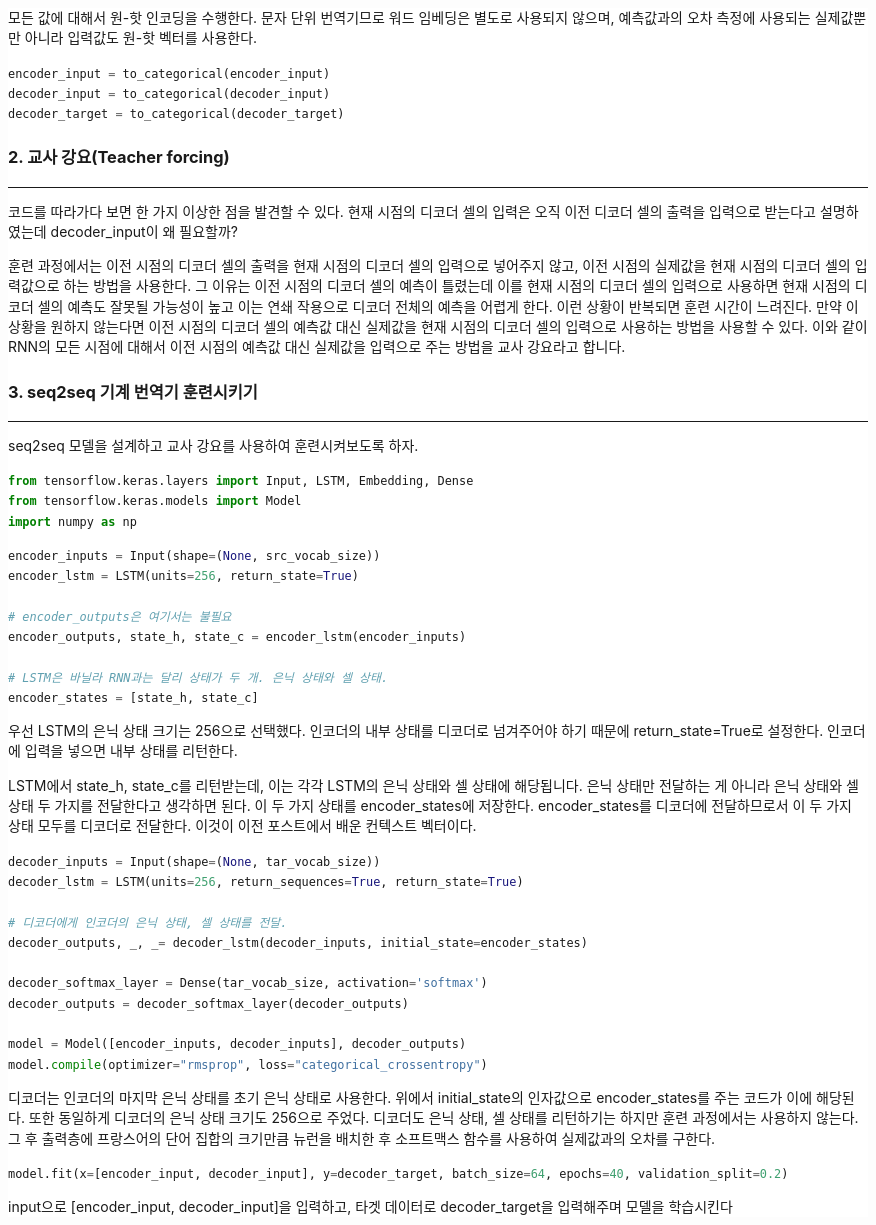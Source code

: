 모든 값에 대해서 원-핫 인코딩을 수행한다. 문자 단위 번역기므로 워드 임베딩은 별도로 사용되지 않으며, 예측값과의 오차 측정에 사용되는 실제값뿐만 아니라 입력값도 원-핫 벡터를 사용한다.
```python
encoder_input = to_categorical(encoder_input)
decoder_input = to_categorical(decoder_input)
decoder_target = to_categorical(decoder_target)
```
### 2. 교사 강요(Teacher forcing)
***
코드를 따라가다 보면 한 가지 이상한 점을 발견할 수 있다. 현재 시점의 디코더 셀의 입력은 오직 이전 디코더 셀의 출력을 입력으로 받는다고 설명하였는데 decoder_input이 왜 필요할까?   

훈련 과정에서는 이전 시점의 디코더 셀의 출력을 현재 시점의 디코더 셀의 입력으로 넣어주지 않고, 이전 시점의 실제값을 현재 시점의 디코더 셀의 입력값으로 하는 방법을 사용한다. 그 이유는 이전 시점의 디코더 셀의 예측이 틀렸는데 이를 현재 시점의 디코더 셀의 입력으로 사용하면 현재 시점의 디코더 셀의 예측도 잘못될 가능성이 높고 이는 연쇄 작용으로 디코더 전체의 예측을 어렵게 한다. 이런 상황이 반복되면 훈련 시간이 느려진다. 만약 이 상황을 원하지 않는다면 이전 시점의 디코더 셀의 예측값 대신 실제값을 현재 시점의 디코더 셀의 입력으로 사용하는 방법을 사용할 수 있다. 이와 같이 RNN의 모든 시점에 대해서 이전 시점의 예측값 대신 실제값을 입력으로 주는 방법을 교사 강요라고 합니다.   

### 3. seq2seq 기계 번역기 훈련시키기
***
seq2seq 모델을 설계하고 교사 강요를 사용하여 훈련시켜보도록 하자.
```python
from tensorflow.keras.layers import Input, LSTM, Embedding, Dense
from tensorflow.keras.models import Model
import numpy as np
```
```python
encoder_inputs = Input(shape=(None, src_vocab_size))
encoder_lstm = LSTM(units=256, return_state=True)

# encoder_outputs은 여기서는 불필요
encoder_outputs, state_h, state_c = encoder_lstm(encoder_inputs)

# LSTM은 바닐라 RNN과는 달리 상태가 두 개. 은닉 상태와 셀 상태.
encoder_states = [state_h, state_c]
```
우선 LSTM의 은닉 상태 크기는 256으로 선택했다. 인코더의 내부 상태를 디코더로 넘겨주어야 하기 때문에 return_state=True로 설정한다. 인코더에 입력을 넣으면 내부 상태를 리턴한다.   

LSTM에서 state_h, state_c를 리턴받는데, 이는 각각 LSTM의 은닉 상태와 셀 상태에 해당됩니다. 은닉 상태만 전달하는 게 아니라 은닉 상태와 셀 상태 두 가지를 전달한다고 생각하면 된다. 이 두 가지 상태를 encoder_states에 저장한다. encoder_states를 디코더에 전달하므로서 이 두 가지 상태 모두를 디코더로 전달한다. 이것이 이전 포스트에서 배운 컨텍스트 벡터이다.
```python
decoder_inputs = Input(shape=(None, tar_vocab_size))
decoder_lstm = LSTM(units=256, return_sequences=True, return_state=True)

# 디코더에게 인코더의 은닉 상태, 셀 상태를 전달.
decoder_outputs, _, _= decoder_lstm(decoder_inputs, initial_state=encoder_states)

decoder_softmax_layer = Dense(tar_vocab_size, activation='softmax')
decoder_outputs = decoder_softmax_layer(decoder_outputs)

model = Model([encoder_inputs, decoder_inputs], decoder_outputs)
model.compile(optimizer="rmsprop", loss="categorical_crossentropy")
```
디코더는 인코더의 마지막 은닉 상태를 초기 은닉 상태로 사용한다. 위에서 initial_state의 인자값으로 encoder_states를 주는 코드가 이에 해당된다. 또한 동일하게 디코더의 은닉 상태 크기도 256으로 주었다. 디코더도 은닉 상태, 셀 상태를 리턴하기는 하지만 훈련 과정에서는 사용하지 않는다. 그 후 출력층에 프랑스어의 단어 집합의 크기만큼 뉴런을 배치한 후 소프트맥스 함수를 사용하여 실제값과의 오차를 구한다.
```python
model.fit(x=[encoder_input, decoder_input], y=decoder_target, batch_size=64, epochs=40, validation_split=0.2)
```
input으로 [encoder_input, decoder_input]을 입력하고, 타겟 데이터로 decoder_target을 입력해주며 모델을 학습시킨다   
